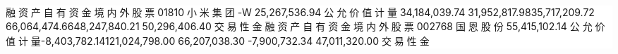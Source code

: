融
资
产
自
有
资
金
境
内
外
股
票
01810
小
米
集
团
-W
25,267,536.94
公
允
价
值
计
量
34,184,039.74
31,952,817.9835,717,209.72
66,064,474.6648,247,840.21
50,296,406.40
交
易
性
金
融
资
产
自
有
资
金
境
内
外
股
票
002768
国
恩
股
份
55,415,102.14
公
允
价
值
计
量-8,403,782.14121,024,798.00
66,207,038.30
-7,900,732.34
47,011,320.00
交
易
性
金
